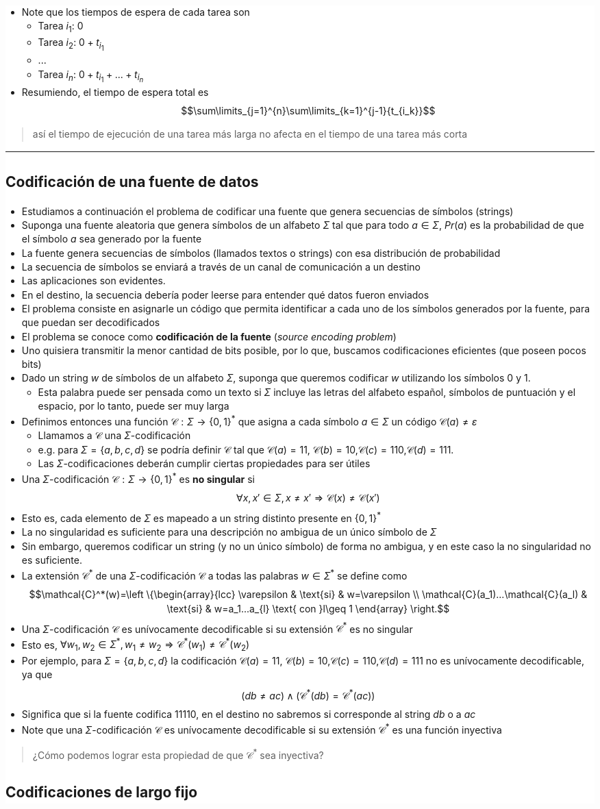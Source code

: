 - Note que los tiempos de espera de cada tarea son 
	- Tarea $i_1$: $0$
	- Tarea $i_2$: $0+t_{i_1}$
	- ...
	- Tarea $i_n$: $0+t_{i_1}+...+t_{i_n}$
- Resumiendo, el tiempo de espera total es $$\sum\limits_{j=1}^{n}\sum\limits_{k=1}^{j-1}{t_{i_k}}$$
> así el tiempo de ejecución de una tarea más larga no afecta en el tiempo de una tarea más corta
---
## Codificación de una fuente de datos
- Estudiamos a continuación el problema de codificar una fuente que genera secuencias de símbolos (strings)
- Suponga una fuente aleatoria que genera símbolos de un alfabeto $\Sigma$ tal que para todo $a\in\Sigma$, $Pr(a)$ es la probabilidad de que el símbolo $a$ sea generado por la fuente
- La fuente genera secuencias de símbolos (llamados textos o strings) con esa distribución de probabilidad
- La secuencia de símbolos se enviará a través de un canal de comunicación a un destino
- Las aplicaciones son evidentes.
- En el destino, la secuencia debería poder leerse para entender qué datos fueron enviados
- El problema consiste en asignarle un código que permita identificar a cada uno de los símbolos generados por la fuente, para que puedan ser decodificados
- El problema se conoce como **codificación de la fuente** (_source encoding problem_)
- Uno quisiera transmitir la menor cantidad de bits posible, por lo que, buscamos codificaciones eficientes (que poseen pocos bits)
- Dado un string $w$ de símbolos de un alfabeto $\Sigma$, suponga que queremos codificar $w$ utilizando los símbolos $0$ y $1$.
	- Esta palabra puede ser pensada como un texto si $\Sigma$ incluye las letras del alfabeto español, símbolos de puntuación y el espacio, por lo tanto, puede ser muy larga
- Definimos entonces una función $\mathcal{C}:\Sigma\rightarrow\{0,1\}^*$ que asigna a cada símbolo $a\in\Sigma$ un código $\mathcal{C}(a)\not=\varepsilon$
	- Llamamos a $\mathcal{C}$ una $\Sigma$-codificación
	- e.g. para $\Sigma=\{a,b,c,d\}$ se podría definir $\mathcal{C}$ tal que $\mathcal{C}(a)=11$, $\mathcal{C}(b)=10$,$\mathcal{C}(c)=110$,$\mathcal{C}(d)=111$.
	- Las $\Sigma$-codificaciones deberán cumplir ciertas propiedades para ser útiles
- Una $\Sigma$-codificación $\mathcal{C}:\Sigma\rightarrow\{0,1\}^*$ es **no singular** si $$\forall x,x'\in\Sigma,x\not=x'\Longrightarrow \mathcal{C}(x)\not=\mathcal{C}(x')$$
- Esto es, cada elemento de $\Sigma$ es mapeado a un string distinto presente en $\{0,1\}^*$
- La no singularidad es suficiente para una descripción no ambigua de un único símbolo de $\Sigma$
- Sin embargo, queremos codificar un string (y no un único símbolo) de forma no ambigua, y en este caso la no singularidad no es suficiente.
- La extensión $\mathcal{C}^*$ de una $\Sigma$-codificación $\mathcal{C}$ a todas las palabras $w\in\Sigma^*$ se define como $$\mathcal{C}^*(w)=\left \{\begin{array}{lcc}
              \varepsilon & \text{si} & w=\varepsilon \\
              \mathcal{C}(a_1)...\mathcal{C}(a_l) & \text{si} & w=a_1...a_{l} \text{ con }l\geq 1
              \end{array}
\right.$$
- Una $\Sigma$-codificación $\mathcal{C}$ es unívocamente decodificable si su extensión $\mathcal{C}^*$ es no singular
- Esto es, $\forall w_{1},w_{2}\in\Sigma^{*}, w_{1}\not=w_{2}\Longrightarrow\mathcal{C}^{*}(w_{1})\not=\mathcal{C}^{*}(w_{2})$
- Por ejemplo, para $\Sigma=\{a,b,c,d\}$ la codificación $\mathcal{C}(a)=11$, $\mathcal{C}(b)=10$,$\mathcal{C}(c)=110$,$\mathcal{C}(d)=111$ no es unívocamente decodificable, ya que $$(db\not=ac)\wedge(\mathcal{C}^{*}(db)=\mathcal{C}^{*}(ac))$$
- Significa que si la fuente codifica $11110$, en el destino no sabremos si corresponde al string $db$ o a $ac$
- Note que una $\Sigma$-codificación $\mathcal{C}$ es unívocamente decodificable si su extensión $\mathcal{C}^{*}$ es una función inyectiva
> ¿Cómo podemos lograr esta propiedad de que $\mathcal{C}^*$ sea inyectiva?
## Codificaciones de largo fijo